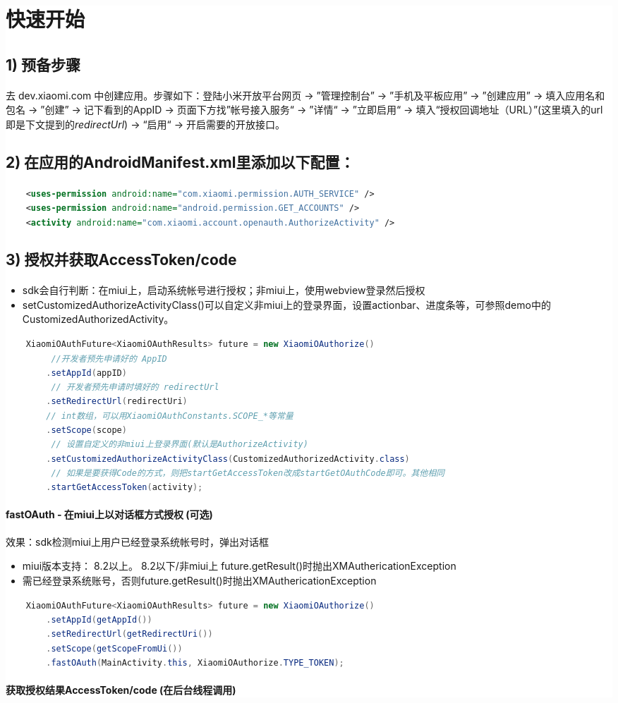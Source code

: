 快速开始
===

## 1) 预备步骤
 去 dev.xiaomi.com 中创建应用。步骤如下：登陆小米开放平台网页 -> ”管理控制台” -> ”手机及平板应用” -> ”创建应用” ->  填入应用名和包名 -> ”创建” -> 记下看到的AppID -> 页面下方找”帐号接入服务“ -> ”详情“ -> ”立即启用“ -> 填入“授权回调地址（URL）”(这里填入的url即是下文提到的*redirectUrl*) -> “启用“ -> 开启需要的开放接口。

## 2) 在应用的AndroidManifest.xml里添加以下配置：

``` xml
    <uses-permission android:name="com.xiaomi.permission.AUTH_SERVICE" />
    <uses-permission android:name="android.permission.GET_ACCOUNTS" />
    <activity android:name="com.xiaomi.account.openauth.AuthorizeActivity" />
```

## 3) 授权并获取AccessToken/code

+ sdk会自行判断：在miui上，启动系统帐号进行授权；非miui上，使用webview登录然后授权
+ setCustomizedAuthorizeActivityClass()可以自定义非miui上的登录界面，设置actionbar、进度条等，可参照demo中的CustomizedAuthorizedActivity。

``` java
    XiaomiOAuthFuture<XiaomiOAuthResults> future = new XiaomiOAuthorize()
         //开发者预先申请好的 AppID
        .setAppId(appID)
         // 开发者预先申请时填好的 redirectUrl
        .setRedirectUrl(redirectUri)
        // int数组，可以用XiaomiOAuthConstants.SCOPE_*等常量
        .setScope(scope)
         // 设置自定义的非miui上登录界面(默认是AuthorizeActivity)
        .setCustomizedAuthorizeActivityClass(CustomizedAuthorizedActivity.class)
         // 如果是要获得Code的方式，则把startGetAccessToken改成startGetOAuthCode即可。其他相同
        .startGetAccessToken(activity);
```

#### fastOAuth - 在miui上以对话框方式授权 (可选)
效果：sdk检测miui上用户已经登录系统帐号时，弹出对话框

+ miui版本支持： 8.2以上。 8.2以下/非miui上 future.getResult()时抛出XMAuthericationException
+ 需已经登录系统账号，否则future.getResult()时抛出XMAuthericationException

``` java
    XiaomiOAuthFuture<XiaomiOAuthResults> future = new XiaomiOAuthorize()
        .setAppId(getAppId())
        .setRedirectUrl(getRedirectUri())
        .setScope(getScopeFromUi())
        .fastOAuth(MainActivity.this, XiaomiOAuthorize.TYPE_TOKEN);

```

#### 获取授权结果AccessToken/code (在后台线程调用)

